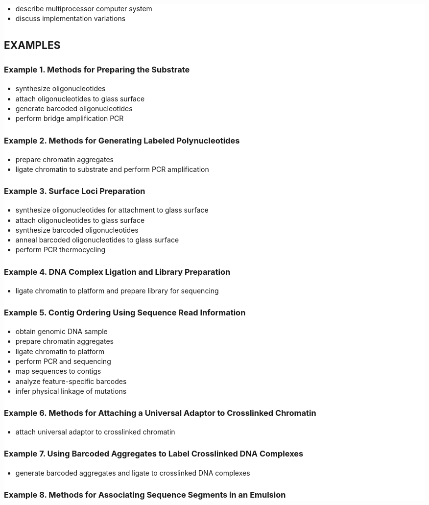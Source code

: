 - describe multiprocessor computer system
- discuss implementation variations

## EXAMPLES

### Example 1. Methods for Preparing the Substrate

- synthesize oligonucleotides
- attach oligonucleotides to glass surface
- generate barcoded oligonucleotides
- perform bridge amplification PCR

### Example 2. Methods for Generating Labeled Polynucleotides

- prepare chromatin aggregates
- ligate chromatin to substrate and perform PCR amplification

### Example 3. Surface Loci Preparation

- synthesize oligonucleotides for attachment to glass surface
- attach oligonucleotides to glass surface
- synthesize barcoded oligonucleotides
- anneal barcoded oligonucleotides to glass surface
- perform PCR thermocycling

### Example 4. DNA Complex Ligation and Library Preparation

- ligate chromatin to platform and prepare library for sequencing

### Example 5. Contig Ordering Using Sequence Read Information

- obtain genomic DNA sample
- prepare chromatin aggregates
- ligate chromatin to platform
- perform PCR and sequencing
- map sequences to contigs
- analyze feature-specific barcodes
- infer physical linkage of mutations

### Example 6. Methods for Attaching a Universal Adaptor to Crosslinked Chromatin

- attach universal adaptor to crosslinked chromatin

### Example 7. Using Barcoded Aggregates to Label Crosslinked DNA Complexes

- generate barcoded aggregates and ligate to crosslinked DNA complexes

### Example 8. Methods for Associating Sequence Segments in an Emulsion

